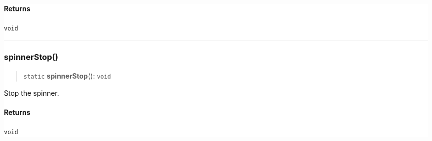 #### Returns

`void`

***

### spinnerStop()

> `static` **spinnerStop**(): `void`

Stop the spinner.

#### Returns

`void`
